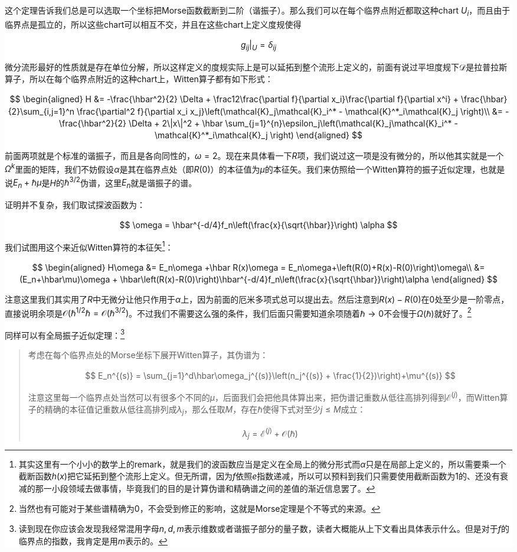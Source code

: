 这个定理告诉我们总是可以选取一个坐标把Morse函数截断到二阶（谐振子）。那么我们可以在每个临界点附近都取这种chart $U_i$，而且由于临界点是孤立的，所以这些chart可以相互不交，并且在这些chart上定义度规使得

$$
\left. g_{ij}\right|_{U} = \delta_{ij}
$$

微分流形最好的性质就是存在单位分解，所以这样定义的度规实际上是可以延拓到整个流形上定义的，前面有说过平坦度规下$\mathcal{D}$是拉普拉斯算子，所以在每个临界点附近的这种chart上，Witten算子都有如下形式：

$$
\begin{aligned}
H &= -\frac{\hbar^2}{2} \Delta + \frac12\frac{\partial f}{\partial x_i}\frac{\partial f}{\partial x^i} +  \frac{\hbar}{2}\sum_{i,j=1}^n \frac{\partial^2 f}{\partial x_i x_j}\left(\mathcal{K}_j\mathcal{K}_i^* - \mathcal{K}^*_i\mathcal{K}_j \right)\\
&= -\frac{\hbar^2}{2} \Delta + 2\|x\|^2 + \hbar \sum_{j=1}^{n}\epsilon_j\left(\mathcal{K}_j\mathcal{K}_i^* - \mathcal{K}^*_i\mathcal{K}_j \right)
\end{aligned}
$$

前面两项就是个标准的谐振子，而且是各向同性的，$\omega = 2$。现在来具体看一下$R$项，我们说过这一项是没有微分的，所以他其实就是一个$\Omega^k$里面的矩阵，我们不妨假设$\alpha$是其在临界点处（即$R(0)$）的本征值为$\mu$的本征矢。我们来仿照给一个Witten算符的振子近似定理，也就是说$E_n+\hbar\mu$是$H$的$\hbar^{3/2}$伪谱，这里$E_n$就是谐振子的谱。

证明并不复杂，我们取试探波函数为：

$$
\omega = \hbar^{-d/4}f_n\left(\frac{x}{\sqrt{\hbar}}\right) \alpha
$$

我们试图用这个来近似Witten算符的本征矢[^5]：

$$
\begin{aligned}
H\omega &= E_n\omega +\hbar R(x)\omega = E_n\omega+\left(R(0)+R(x)-R(0)\right)\omega\\
&= (E_n+\hbar\mu)\omega + \hbar\left(R(x)-R(0)\right)\hbar^{-d/4}f_n\left(\frac{x}{\sqrt{\hbar}}\right)\alpha
\end{aligned}
$$

注意这里我们其实用了$R$中无微分让他只作用于$\alpha$上，因为前面的厄米多项式总可以提出去。然后注意到$R(x)-R(0)$在$0$处至少是一阶零点，直接说明余项是$\mathcal{O}(\hbar^{1/2}\hbar = \mathcal{O}(\hbar^{3/2})$。不过我们不需要这么强的条件，我们后面只需要知道余项随着$\hbar\to 0$不会慢于$\Omega(\hbar)$就好了。[^8]

同样可以有全局振子近似定理：[^6]

> 考虑在每个临界点处的Morse坐标下展开Witten算子，其伪谱为：
> 
> $$
> E_n^{(s)} = \sum_{j=1}^d\hbar\omega_j^{(s)}\left(n_j^{(s)} + \frac{1}{2})\right)+\mu^{(s)}
> $$
> 
> 注意这里每一个临界点处当然可以有很多个不同的$\mu$，后面我们会把他具体算出来，把伪谱记重数从低往高排列得到$\mathcal{E}^{(j)}$，而Witten算子的精确的本征值记重数从低往高排列成$\lambda_j$，那么任取$M$，存在$\hbar$使得下式对至少$j\leq M$成立：
> 
>$$
>\lambda_j = \mathcal{E}^{(j)} + \mathcal{O}(\hbar)
>$$


[^1]: 这个非退化本质上是在说极值点都是孤立的一个点。
[^2]: 当然这需要你承认我们对$\mathcal{D}$证明的时候的那个“注意到”。
[^3]: 注意这里是不带下标 $f$的未形变的$\mathcal{D}$。
[^4]: 顺便一提，这本书的英文版排版非常丑，但是又重排的中文翻译版。
[^5]: 其实这里有一个小小的数学上的remark，就是我们的波函数应当是定义在全局上的微分形式而$\alpha$只是在局部上定义的，所以需要乘一个截断函数$h(x)$把它延拓到整个流形上定义。但无所谓，因为$f$依照$e$指数递减，所以可以预料到我们只需要使用截断函数为$1$的、还没有衰减的那一小段领域去做事情，毕竟我们的目的是计算伪谱和精确谱之间的差值的渐近信息罢了。
[^6]: 读到现在你应该会发现我经常混用字母$n,d,m$表示维数或者谐振子部分的量子数，读者大概能从上下文看出具体表示什么。但是对于$f$的临界点的指数，我肯定是用$m$表示的。
[^7]: 这里有点符号滥用前面忘了说了，这里的$\ker$应该看作是在$\Omega^k$子空间里面取的。
[^8]: 当然也有可能对于某些谱精确为$0$，不会受到修正的影响，这就是Morse定理是个不等式的来源。